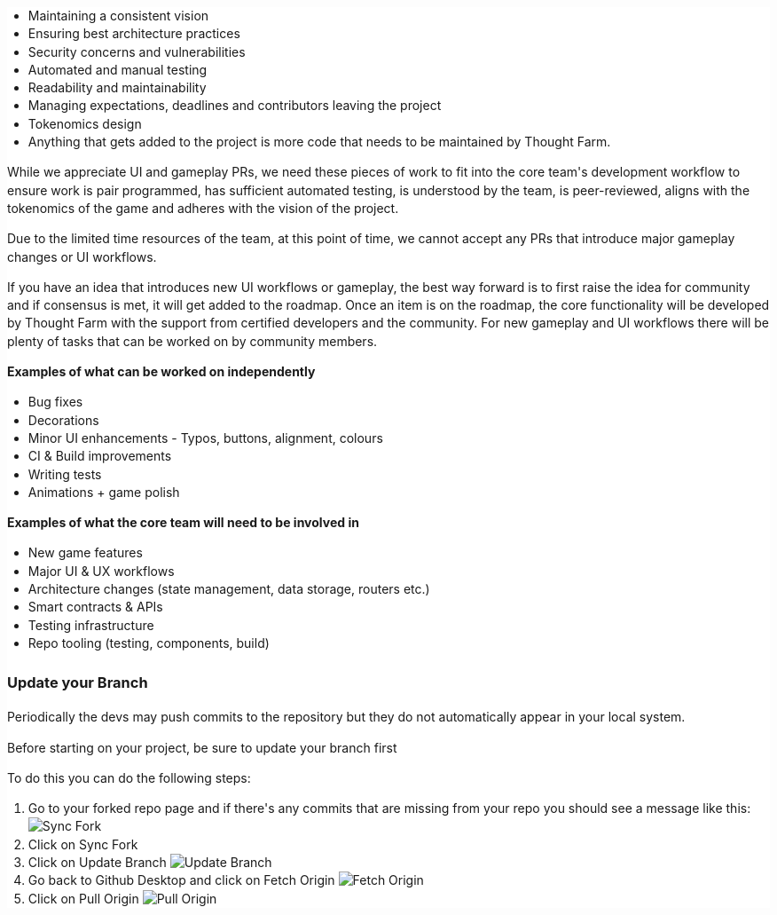 - Maintaining a consistent vision
- Ensuring best architecture practices
- Security concerns and vulnerabilities
- Automated and manual testing
- Readability and maintainability
- Managing expectations, deadlines and contributors leaving the project
- Tokenomics design
- Anything that gets added to the project is more code that needs to be maintained by Thought Farm.

While we appreciate UI and gameplay PRs, we need these pieces of work to fit into the core team's development workflow to ensure work is pair programmed, has sufficient automated testing, is understood by the team, is peer-reviewed, aligns with the tokenomics of the game and adheres with the vision of the project.

Due to the limited time resources of the team, at this point of time, we cannot accept any PRs that introduce major gameplay changes or UI workflows.

If you have an idea that introduces new UI workflows or gameplay, the best way forward is to first raise the idea for community and if consensus is met, it will get added to the roadmap. Once an item is on the roadmap, the core functionality will be developed by Thought Farm with the support from certified developers and the community. For new gameplay and UI workflows there will be plenty of tasks that can be worked on by community members.

**Examples of what can be worked on independently**

- Bug fixes
- Decorations
- Minor UI enhancements - Typos, buttons, alignment, colours
- CI & Build improvements
- Writing tests
- Animations + game polish

**Examples of what the core team will need to be involved in**

- New game features
- Major UI & UX workflows
- Architecture changes (state management, data storage, routers etc.)
- Smart contracts & APIs
- Testing infrastructure
- Repo tooling (testing, components, build)

### Update your Branch

Periodically the devs may push commits to the repository but they do not automatically appear in your local system.

Before starting on your project, be sure to update your branch first

To do this you can do the following steps:

1. Go to your forked repo page and if there's any commits that are missing from your repo you should see a message like this:
   ![Sync Fork](https://cdn.discordapp.com/attachments/939252287363239996/1227520084344569856/image.png?ex=6628b42a&is=66163f2a&hm=3391bb661fae133da6404ec545a62511c538a5d20e2d82ce3446c5cf2e817496&)
2. Click on Sync Fork
3. Click on Update Branch
   ![Update Branch](https://cdn.discordapp.com/attachments/939252287363239996/1227519523918446622/image.png?ex=6628b3a4&is=66163ea4&hm=026e7c8b742d5163029f5e172c079aa86b2a82054d147fcedd13db8c68dd7506&)
4. Go back to Github Desktop and click on Fetch Origin
   ![Fetch Origin](https://cdn.discordapp.com/attachments/939252287363239996/1179427812378153031/image.png?ex=661fdbbf&is=660d66bf&hm=b6bcab68835d2985f6d5a6a8b62c972faa2e7350b653e23928fc827db92917cb&)
5. Click on Pull Origin
   ![Pull Origin](https://cdn.discordapp.com/attachments/939252287363239996/1179428162392826007/image.png?ex=661fdc12&is=660d6712&hm=e67b2d605109ee27983eea75c3a17ec0d804bfc9b69eb0c80dad86c3c1eac956&)
